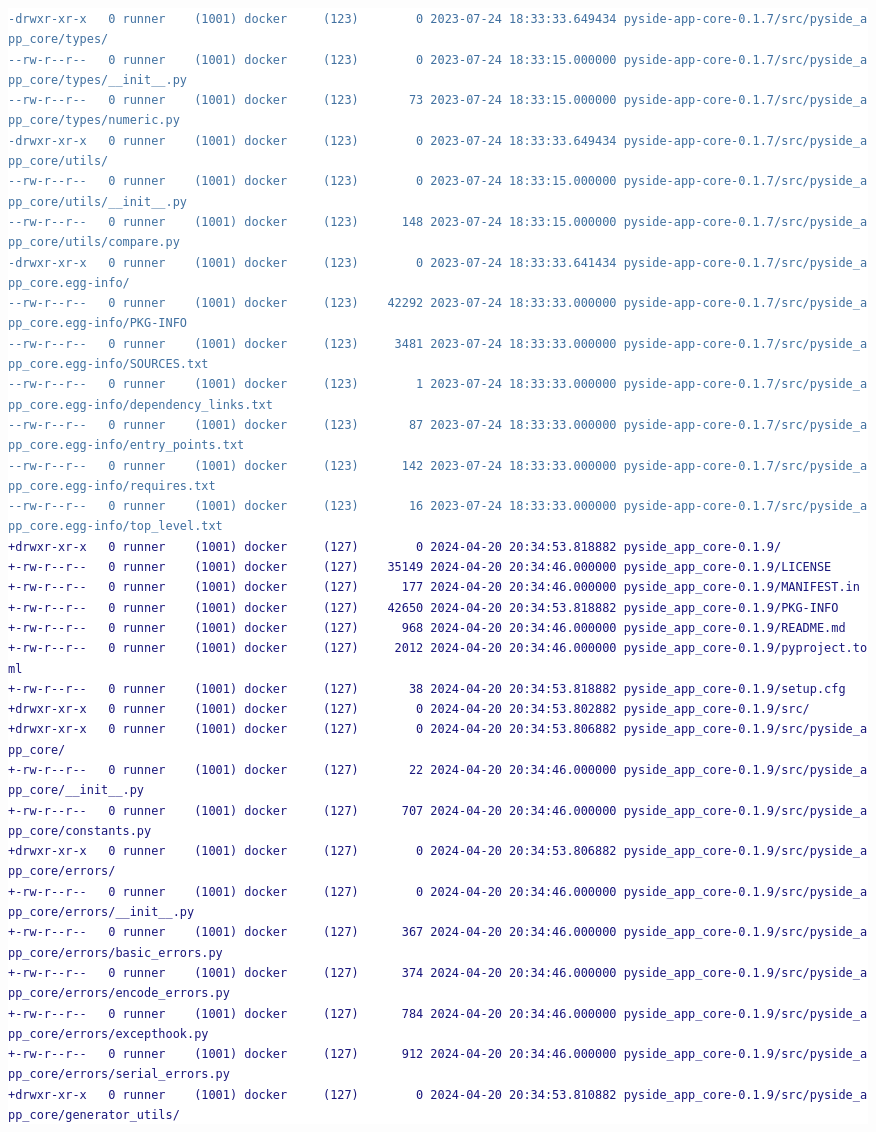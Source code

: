 ```diff
-drwxr-xr-x   0 runner    (1001) docker     (123)        0 2023-07-24 18:33:33.649434 pyside-app-core-0.1.7/src/pyside_app_core/types/
--rw-r--r--   0 runner    (1001) docker     (123)        0 2023-07-24 18:33:15.000000 pyside-app-core-0.1.7/src/pyside_app_core/types/__init__.py
--rw-r--r--   0 runner    (1001) docker     (123)       73 2023-07-24 18:33:15.000000 pyside-app-core-0.1.7/src/pyside_app_core/types/numeric.py
-drwxr-xr-x   0 runner    (1001) docker     (123)        0 2023-07-24 18:33:33.649434 pyside-app-core-0.1.7/src/pyside_app_core/utils/
--rw-r--r--   0 runner    (1001) docker     (123)        0 2023-07-24 18:33:15.000000 pyside-app-core-0.1.7/src/pyside_app_core/utils/__init__.py
--rw-r--r--   0 runner    (1001) docker     (123)      148 2023-07-24 18:33:15.000000 pyside-app-core-0.1.7/src/pyside_app_core/utils/compare.py
-drwxr-xr-x   0 runner    (1001) docker     (123)        0 2023-07-24 18:33:33.641434 pyside-app-core-0.1.7/src/pyside_app_core.egg-info/
--rw-r--r--   0 runner    (1001) docker     (123)    42292 2023-07-24 18:33:33.000000 pyside-app-core-0.1.7/src/pyside_app_core.egg-info/PKG-INFO
--rw-r--r--   0 runner    (1001) docker     (123)     3481 2023-07-24 18:33:33.000000 pyside-app-core-0.1.7/src/pyside_app_core.egg-info/SOURCES.txt
--rw-r--r--   0 runner    (1001) docker     (123)        1 2023-07-24 18:33:33.000000 pyside-app-core-0.1.7/src/pyside_app_core.egg-info/dependency_links.txt
--rw-r--r--   0 runner    (1001) docker     (123)       87 2023-07-24 18:33:33.000000 pyside-app-core-0.1.7/src/pyside_app_core.egg-info/entry_points.txt
--rw-r--r--   0 runner    (1001) docker     (123)      142 2023-07-24 18:33:33.000000 pyside-app-core-0.1.7/src/pyside_app_core.egg-info/requires.txt
--rw-r--r--   0 runner    (1001) docker     (123)       16 2023-07-24 18:33:33.000000 pyside-app-core-0.1.7/src/pyside_app_core.egg-info/top_level.txt
+drwxr-xr-x   0 runner    (1001) docker     (127)        0 2024-04-20 20:34:53.818882 pyside_app_core-0.1.9/
+-rw-r--r--   0 runner    (1001) docker     (127)    35149 2024-04-20 20:34:46.000000 pyside_app_core-0.1.9/LICENSE
+-rw-r--r--   0 runner    (1001) docker     (127)      177 2024-04-20 20:34:46.000000 pyside_app_core-0.1.9/MANIFEST.in
+-rw-r--r--   0 runner    (1001) docker     (127)    42650 2024-04-20 20:34:53.818882 pyside_app_core-0.1.9/PKG-INFO
+-rw-r--r--   0 runner    (1001) docker     (127)      968 2024-04-20 20:34:46.000000 pyside_app_core-0.1.9/README.md
+-rw-r--r--   0 runner    (1001) docker     (127)     2012 2024-04-20 20:34:46.000000 pyside_app_core-0.1.9/pyproject.toml
+-rw-r--r--   0 runner    (1001) docker     (127)       38 2024-04-20 20:34:53.818882 pyside_app_core-0.1.9/setup.cfg
+drwxr-xr-x   0 runner    (1001) docker     (127)        0 2024-04-20 20:34:53.802882 pyside_app_core-0.1.9/src/
+drwxr-xr-x   0 runner    (1001) docker     (127)        0 2024-04-20 20:34:53.806882 pyside_app_core-0.1.9/src/pyside_app_core/
+-rw-r--r--   0 runner    (1001) docker     (127)       22 2024-04-20 20:34:46.000000 pyside_app_core-0.1.9/src/pyside_app_core/__init__.py
+-rw-r--r--   0 runner    (1001) docker     (127)      707 2024-04-20 20:34:46.000000 pyside_app_core-0.1.9/src/pyside_app_core/constants.py
+drwxr-xr-x   0 runner    (1001) docker     (127)        0 2024-04-20 20:34:53.806882 pyside_app_core-0.1.9/src/pyside_app_core/errors/
+-rw-r--r--   0 runner    (1001) docker     (127)        0 2024-04-20 20:34:46.000000 pyside_app_core-0.1.9/src/pyside_app_core/errors/__init__.py
+-rw-r--r--   0 runner    (1001) docker     (127)      367 2024-04-20 20:34:46.000000 pyside_app_core-0.1.9/src/pyside_app_core/errors/basic_errors.py
+-rw-r--r--   0 runner    (1001) docker     (127)      374 2024-04-20 20:34:46.000000 pyside_app_core-0.1.9/src/pyside_app_core/errors/encode_errors.py
+-rw-r--r--   0 runner    (1001) docker     (127)      784 2024-04-20 20:34:46.000000 pyside_app_core-0.1.9/src/pyside_app_core/errors/excepthook.py
+-rw-r--r--   0 runner    (1001) docker     (127)      912 2024-04-20 20:34:46.000000 pyside_app_core-0.1.9/src/pyside_app_core/errors/serial_errors.py
+drwxr-xr-x   0 runner    (1001) docker     (127)        0 2024-04-20 20:34:53.810882 pyside_app_core-0.1.9/src/pyside_app_core/generator_utils/
```